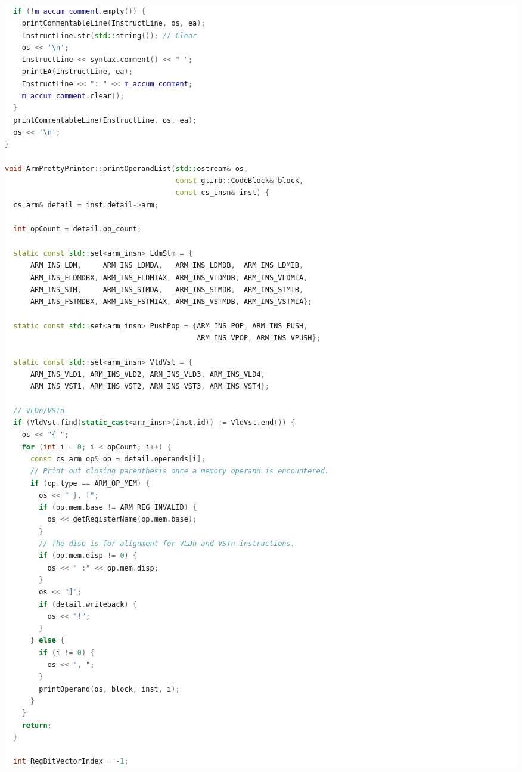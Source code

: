 ```cpp
  if (!m_accum_comment.empty()) {
    printCommentableLine(InstructLine, os, ea);
    InstructLine.str(std::string()); // Clear
    os << '\n';
    InstructLine << syntax.comment() << " ";
    printEA(InstructLine, ea);
    InstructLine << ": " << m_accum_comment;
    m_accum_comment.clear();
  }
  printCommentableLine(InstructLine, os, ea);
  os << '\n';
}

void ArmPrettyPrinter::printOperandList(std::ostream& os,
                                        const gtirb::CodeBlock& block,
                                        const cs_insn& inst) {
  cs_arm& detail = inst.detail->arm;

  int opCount = detail.op_count;

  static const std::set<arm_insn> LdmStm = {
      ARM_INS_LDM,     ARM_INS_LDMDA,   ARM_INS_LDMDB,  ARM_INS_LDMIB,
      ARM_INS_FLDMDBX, ARM_INS_FLDMIAX, ARM_INS_VLDMDB, ARM_INS_VLDMIA,
      ARM_INS_STM,     ARM_INS_STMDA,   ARM_INS_STMDB,  ARM_INS_STMIB,
      ARM_INS_FSTMDBX, ARM_INS_FSTMIAX, ARM_INS_VSTMDB, ARM_INS_VSTMIA};

  static const std::set<arm_insn> PushPop = {ARM_INS_POP, ARM_INS_PUSH,
                                             ARM_INS_VPOP, ARM_INS_VPUSH};

  static const std::set<arm_insn> VldVst = {
      ARM_INS_VLD1, ARM_INS_VLD2, ARM_INS_VLD3, ARM_INS_VLD4,
      ARM_INS_VST1, ARM_INS_VST2, ARM_INS_VST3, ARM_INS_VST4};

  // VLDn/VSTn
  if (VldVst.find(static_cast<arm_insn>(inst.id)) != VldVst.end()) {
    os << "{ ";
    for (int i = 0; i < opCount; i++) {
      const cs_arm_op& op = detail.operands[i];
      // Print out closing parenthesis once a memory operand is encountered.
      if (op.type == ARM_OP_MEM) {
        os << " }, [";
        if (op.mem.base != ARM_REG_INVALID) {
          os << getRegisterName(op.mem.base);
        }
        // The disp is for alignment for VLDn and VSTn instructions.
        if (op.mem.disp != 0) {
          os << " :" << op.mem.disp;
        }
        os << "]";
        if (detail.writeback) {
          os << "!";
        }
      } else {
        if (i != 0) {
          os << ", ";
        }
        printOperand(os, block, inst, i);
      }
    }
    return;
  }

  int RegBitVectorIndex = -1;
```